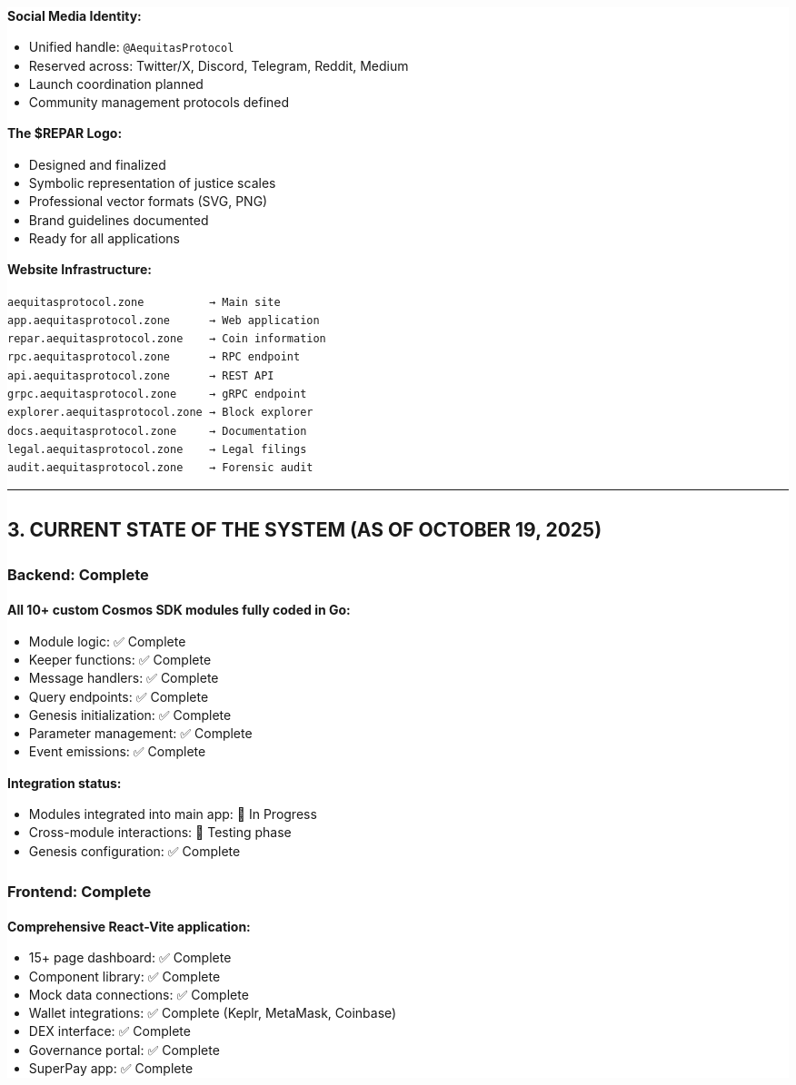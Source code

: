 **Social Media Identity:**
- Unified handle: `@AequitasProtocol`
- Reserved across: Twitter/X, Discord, Telegram, Reddit, Medium
- Launch coordination planned
- Community management protocols defined

**The $REPAR Logo:**
- Designed and finalized
- Symbolic representation of justice scales
- Professional vector formats (SVG, PNG)
- Brand guidelines documented
- Ready for all applications

**Website Infrastructure:**
```
aequitasprotocol.zone          → Main site
app.aequitasprotocol.zone      → Web application
repar.aequitasprotocol.zone    → Coin information
rpc.aequitasprotocol.zone      → RPC endpoint
api.aequitasprotocol.zone      → REST API
grpc.aequitasprotocol.zone     → gRPC endpoint
explorer.aequitasprotocol.zone → Block explorer
docs.aequitasprotocol.zone     → Documentation
legal.aequitasprotocol.zone    → Legal filings
audit.aequitasprotocol.zone    → Forensic audit
```

---

## 3. CURRENT STATE OF THE SYSTEM (AS OF OCTOBER 19, 2025)

### Backend: Complete

**All 10+ custom Cosmos SDK modules fully coded in Go:**
- Module logic: ✅ Complete
- Keeper functions: ✅ Complete
- Message handlers: ✅ Complete
- Query endpoints: ✅ Complete
- Genesis initialization: ✅ Complete
- Parameter management: ✅ Complete
- Event emissions: ✅ Complete

**Integration status:**
- Modules integrated into main app: 🔄 In Progress
- Cross-module interactions: 🔄 Testing phase
- Genesis configuration: ✅ Complete

### Frontend: Complete

**Comprehensive React-Vite application:**
- 15+ page dashboard: ✅ Complete
- Component library: ✅ Complete
- Mock data connections: ✅ Complete
- Wallet integrations: ✅ Complete (Keplr, MetaMask, Coinbase)
- DEX interface: ✅ Complete
- Governance portal: ✅ Complete
- SuperPay app: ✅ Complete

